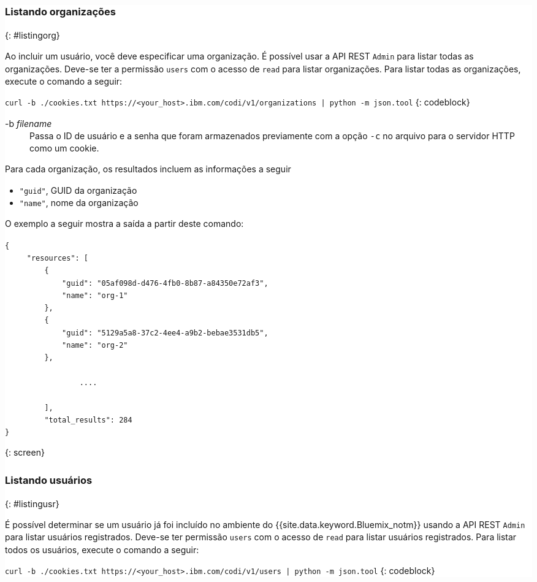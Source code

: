 ### Listando organizações
{: #listingorg}

Ao incluir um usuário, você deve especificar uma organização. É possível usar a API REST `Admin` para listar todas as organizações. Deve-se ter a permissão `users` com o acesso de `read` para listar organizações. Para
listar todas as organizações, execute o comando a seguir:

`curl -b ./cookies.txt https://<your_host>.ibm.com/codi/v1/organizations | python -m json.tool`
{: codeblock}

<dl class="parml">

<dt class="pt dlterm">-b <em>filename</em></dt>
<dd class="pd">Passa o ID de usuário e a senha que foram armazenados previamente com a opção <samp class="ph codeph">-c</samp> no arquivo para o servidor HTTP como um cookie.</dd>

</dl>

Para cada organização, os resultados incluem as informações a seguir
* `"guid"`, GUID da organização
* `"name"`, nome da organização

O exemplo a seguir mostra a saída a partir deste
                comando:
```
{
     "resources": [
         {
             "guid": "05af098d-d476-4fb0-8b87-a84350e72af3",
             "name": "org-1"
         },
         {
             "guid": "5129a5a8-37c2-4ee4-a9b2-bebae3531db5",
             "name": "org-2"
         },

		 		 ....

		 ],
		 "total_results": 284
}
```
{: screen}

### Listando usuários
{: #listingusr}

É possível determinar se um usuário já foi incluído no
ambiente do {{site.data.keyword.Bluemix_notm}} usando
a API REST `Admin` para listar usuários registrados. Deve-se ter permissão `users` com o acesso de `read` para listar usuários registrados. Para listar todos os usuários, execute o comando a seguir:

`curl -b ./cookies.txt https://<your_host>.ibm.com/codi/v1/users | python -m json.tool`
{: codeblock}
